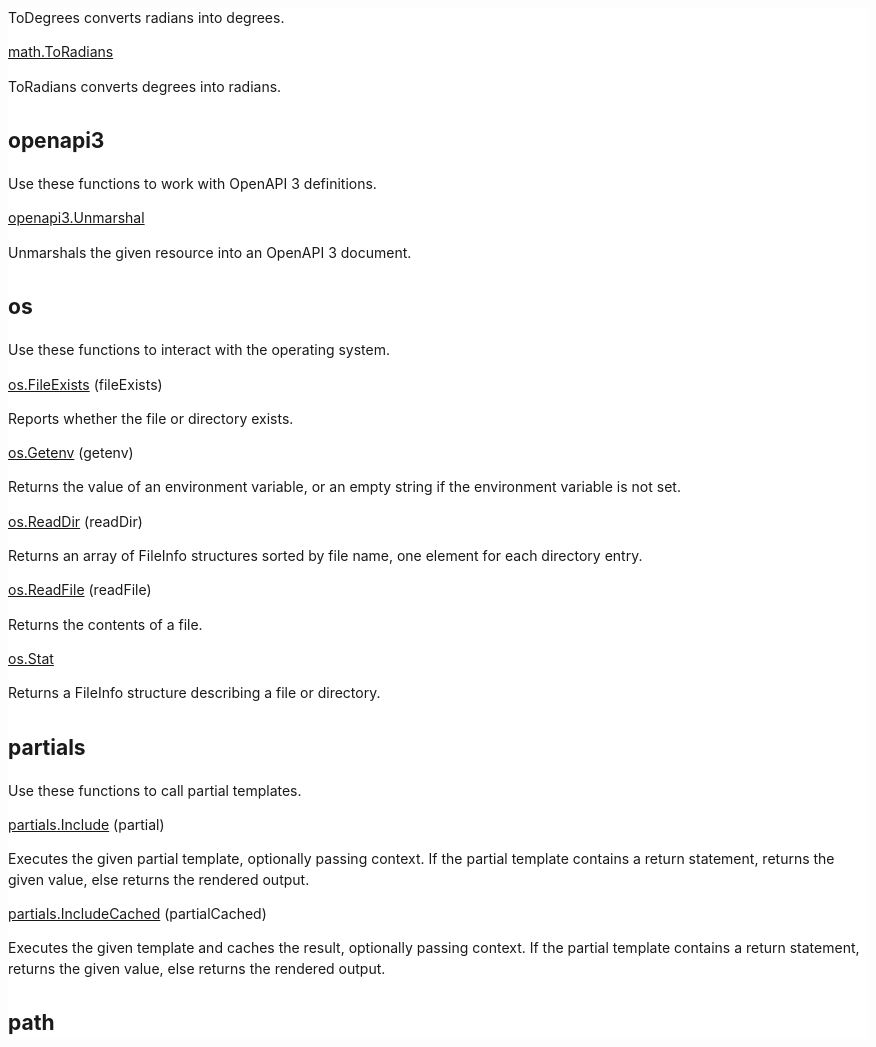 ToDegrees converts radians into degrees.

[math.ToRadians](https://gohugo.io/functions/math/toradians/)

ToRadians converts degrees into radians.

## openapi3[](https://gohugo.io/quick-reference/functions/#openapi3)

Use these functions to work with OpenAPI 3 definitions.

[openapi3.Unmarshal](https://gohugo.io/functions/openapi3/unmarshal/)

Unmarshals the given resource into an OpenAPI 3 document.

## os[](https://gohugo.io/quick-reference/functions/#os)

Use these functions to interact with the operating system.

[os.FileExists](https://gohugo.io/functions/os/fileexists/) (fileExists)

Reports whether the file or directory exists.

[os.Getenv](https://gohugo.io/functions/os/getenv/) (getenv)

Returns the value of an environment variable, or an empty string if the environment variable is not set.

[os.ReadDir](https://gohugo.io/functions/os/readdir/) (readDir)

Returns an array of FileInfo structures sorted by file name, one element for each directory entry.

[os.ReadFile](https://gohugo.io/functions/os/readfile/) (readFile)

Returns the contents of a file.

[os.Stat](https://gohugo.io/functions/os/stat/)

Returns a FileInfo structure describing a file or directory.

## partials[](https://gohugo.io/quick-reference/functions/#partials)

Use these functions to call partial templates.

[partials.Include](https://gohugo.io/functions/partials/include/) (partial)

Executes the given partial template, optionally passing context. If the partial template contains a return statement, returns the given value, else returns the rendered output.

[partials.IncludeCached](https://gohugo.io/functions/partials/includecached/) (partialCached)

Executes the given template and caches the result, optionally passing context. If the partial template contains a return statement, returns the given value, else returns the rendered output.

## path[](https://gohugo.io/quick-reference/functions/#path)
